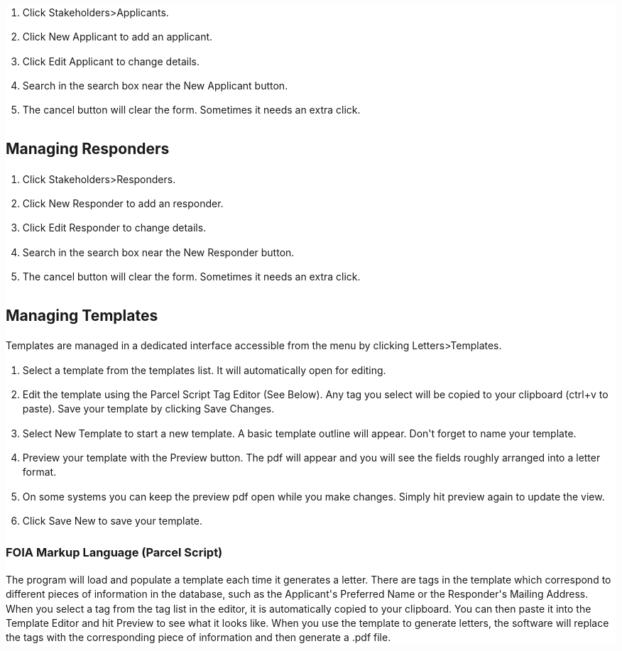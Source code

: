 1. Click Stakeholders>Applicants.
   
2. Click New Applicant to add an applicant.
   
3. Click Edit Applicant to change details.
   
4. Search in the search box near the New Applicant button.
   
5. The cancel button will clear the form. Sometimes it needs an extra click.

## Managing Responders

1. Click Stakeholders>Responders.
   
2. Click New Responder to add an responder.
   
3. Click Edit Responder to change details.
   
4. Search in the search box near the New Responder button.
   
5. The cancel button will clear the form. Sometimes it needs an extra click.

## Managing Templates

Templates are managed in a dedicated interface accessible from the menu by clicking Letters>Templates. 

1. Select a template from the templates list. It will automatically open for editing.
   
2. Edit the template using the Parcel Script Tag Editor (See Below). Any tag you select will be copied to your clipboard (ctrl+v to paste). Save your template by clicking Save Changes.
   
3. Select New Template to start a new template. A basic template outline will appear. Don't forget to name your template. 
   
4. Preview your template with the Preview button. The pdf will appear and you will see the fields roughly arranged into a letter format.
    
5. On some systems you can keep the preview pdf open while you make changes. Simply hit preview again to update the view.
   
6. Click Save New to save your template.

### FOIA Markup Language (Parcel Script)

The program will load and populate a template each time it generates a letter. There are tags in the template which correspond to different pieces of information in the database, such as the Applicant's Preferred Name or the Responder's Mailing Address. When you select a tag from the tag list in the editor, it is automatically copied to your clipboard. You can then paste it into the Template Editor and hit Preview to see what it looks like. When you use the template to generate letters, the software will replace the tags with the corresponding piece of information and then generate a .pdf file.
